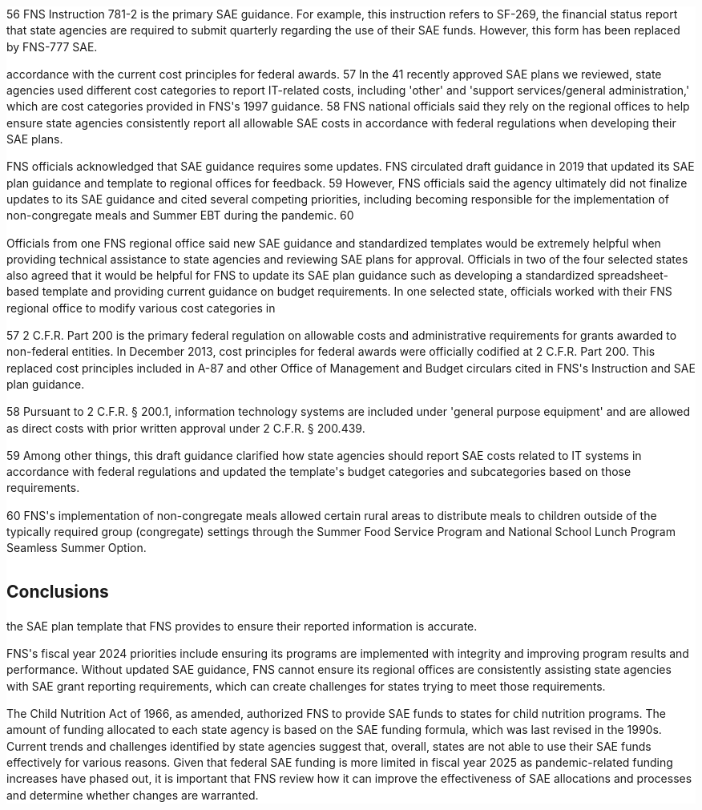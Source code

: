 56 FNS Instruction 781-2 is the primary SAE guidance. For example, this instruction refers to SF-269, the financial status report that state agencies are required to submit quarterly regarding the use of their SAE funds. However, this form has been replaced by FNS-777 SAE.

accordance with the current cost principles for federal awards. 57  In the 41 recently approved SAE plans we reviewed, state agencies used different cost categories to report IT-related costs, including 'other' and 'support services/general administration,' which are cost categories provided in FNS's 1997 guidance. 58  FNS national officials said they rely on the regional offices to help ensure state agencies consistently report all allowable SAE costs in accordance with federal regulations when developing their SAE plans.

FNS officials acknowledged that SAE guidance requires some updates. FNS circulated draft guidance in 2019 that updated its SAE plan guidance and template to regional offices for feedback. 59  However, FNS officials said the agency ultimately did not finalize updates to its SAE guidance and cited several competing priorities, including becoming responsible for the implementation of non-congregate meals and Summer EBT during the pandemic. 60

Officials from one FNS regional office said new SAE guidance and standardized templates would be extremely helpful when providing technical assistance to state agencies and reviewing SAE plans for approval. Officials in two of the four selected states also agreed that it would be helpful for FNS to update its SAE plan guidance such as developing a standardized spreadsheet-based template and providing current guidance on budget requirements. In one selected state, officials worked with their FNS regional office to modify various cost categories in

57 2 C.F.R. Part 200 is the primary federal regulation on allowable costs and administrative requirements for grants awarded to non-federal entities. In December 2013, cost principles for federal awards were officially codified at 2 C.F.R. Part 200. This replaced cost principles included in A-87 and other Office of Management and Budget circulars cited in FNS's Instruction and SAE plan guidance.

58 Pursuant to 2 C.F.R. § 200.1, information technology systems are included under 'general purpose equipment' and are allowed as direct costs with prior written approval under 2 C.F.R. § 200.439.

59 Among other things, this draft guidance clarified how state agencies should report SAE costs related to IT systems in accordance with federal regulations and updated the template's budget categories and subcategories based on those requirements.

60 FNS's implementation of non-congregate meals allowed certain rural areas to distribute meals to children outside of the typically required group (congregate) settings through the Summer Food Service Program and National School Lunch Program Seamless Summer Option.

## Conclusions

the SAE plan template that FNS provides to ensure their reported information is accurate.

FNS's fiscal year 2024 priorities include ensuring its programs are implemented with integrity and improving program results and performance. Without updated SAE guidance, FNS cannot ensure its regional offices are consistently assisting state agencies with SAE grant reporting requirements, which can create challenges for states trying to meet those requirements.

The Child Nutrition Act of 1966, as amended, authorized FNS to provide SAE funds to states for child nutrition programs. The amount of funding allocated to each state agency is based on the SAE funding formula, which was last revised in the 1990s. Current trends and challenges identified by state agencies suggest that, overall, states are not able to use their SAE funds effectively for various reasons. Given that federal SAE funding is more limited in fiscal year 2025 as pandemic-related funding increases have phased out, it is important that FNS review how it can improve the effectiveness of SAE allocations and processes and determine whether changes are warranted.
